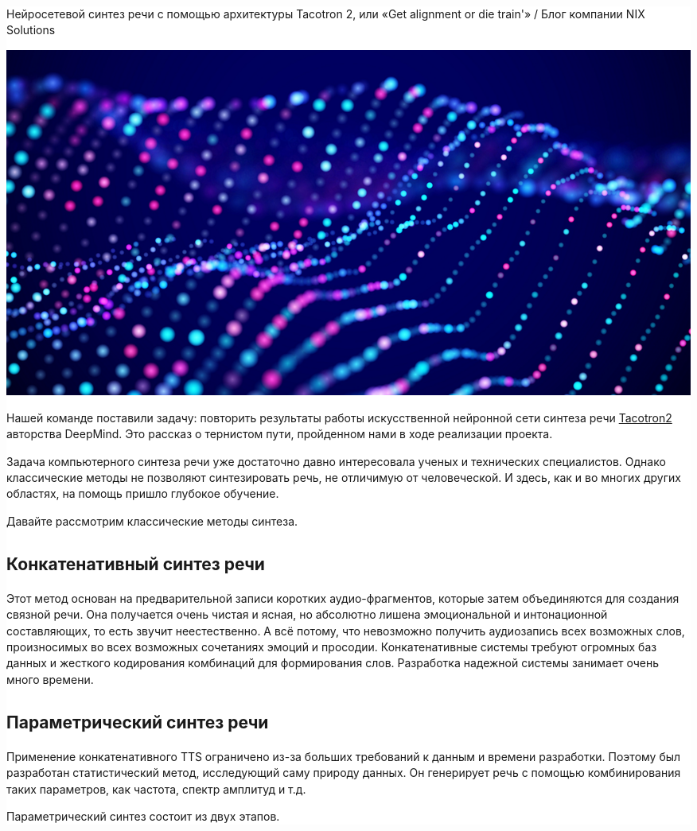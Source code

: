 Нейросетевой синтез речи с помощью архитектуры Tacotron 2, или «Get alignment or die train'» / Блог компании NIX Solutions

![](../_resources/262820f9652c4d7896257270f9b61bcb.jpeg)

Нашей команде поставили задачу: повторить результаты работы искусственной нейронной сети синтеза речи [Tacotron2](https://arxiv.org/pdf/1712.05884.pdf) авторства DeepMind. Это рассказ о тернистом пути, пройденном нами в ходе реализации проекта.  
  
Задача компьютерного синтеза речи уже достаточно давно интересовала ученых и технических специалистов. Однако классические методы не позволяют синтезировать речь, не отличимую от человеческой. И здесь, как и во многих других областях, на помощь пришло глубокое обучение.

Давайте рассмотрим классические методы синтеза.

## Конкатенативный синтез речи

Этот метод основан на предварительной записи коротких аудио-фрагментов, которые затем объединяются для создания связной речи. Она получается очень чистая и ясная, но абсолютно лишена эмоциональной и интонационной составляющих, то есть звучит неестественно. А всё потому, что невозможно получить аудиозапись всех возможных слов, произносимых во всех возможных сочетаниях эмоций и просодии. Конкатенативные системы требуют огромных баз данных и жесткого кодирования комбинаций для формирования слов. Разработка надежной системы занимает очень много времени.

## Параметрический синтез речи

Применение конкатенативного TTS ограничено из-за больших требований к данным и времени разработки. Поэтому был разработан статистический метод, исследующий саму природу данных. Он генерирует речь с помощью комбинирования таких параметров, как частота, спектр амплитуд и т.д.

Параметрический синтез состоит из двух этапов.
